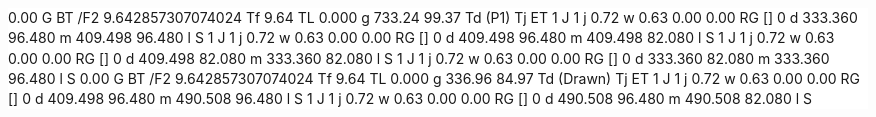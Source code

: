 0.00 G
BT
/F2 9.642857307074024 Tf
9.64 TL
0.000 g
733.24 99.37 Td
(P1) Tj
ET
1 J
1 j
0.72 w
0.63 0.00 0.00 RG
[] 0 d
333.360 96.480 m 
409.498 96.480 l
S
1 J
1 j
0.72 w
0.63 0.00 0.00 RG
[] 0 d
409.498 96.480 m 
409.498 82.080 l
S
1 J
1 j
0.72 w
0.63 0.00 0.00 RG
[] 0 d
409.498 82.080 m 
333.360 82.080 l
S
1 J
1 j
0.72 w
0.63 0.00 0.00 RG
[] 0 d
333.360 82.080 m 
333.360 96.480 l
S
0.00 G
BT
/F2 9.642857307074024 Tf
9.64 TL
0.000 g
336.96 84.97 Td
(Drawn) Tj
ET
1 J
1 j
0.72 w
0.63 0.00 0.00 RG
[] 0 d
409.498 96.480 m 
490.508 96.480 l
S
1 J
1 j
0.72 w
0.63 0.00 0.00 RG
[] 0 d
490.508 96.480 m 
490.508 82.080 l
S